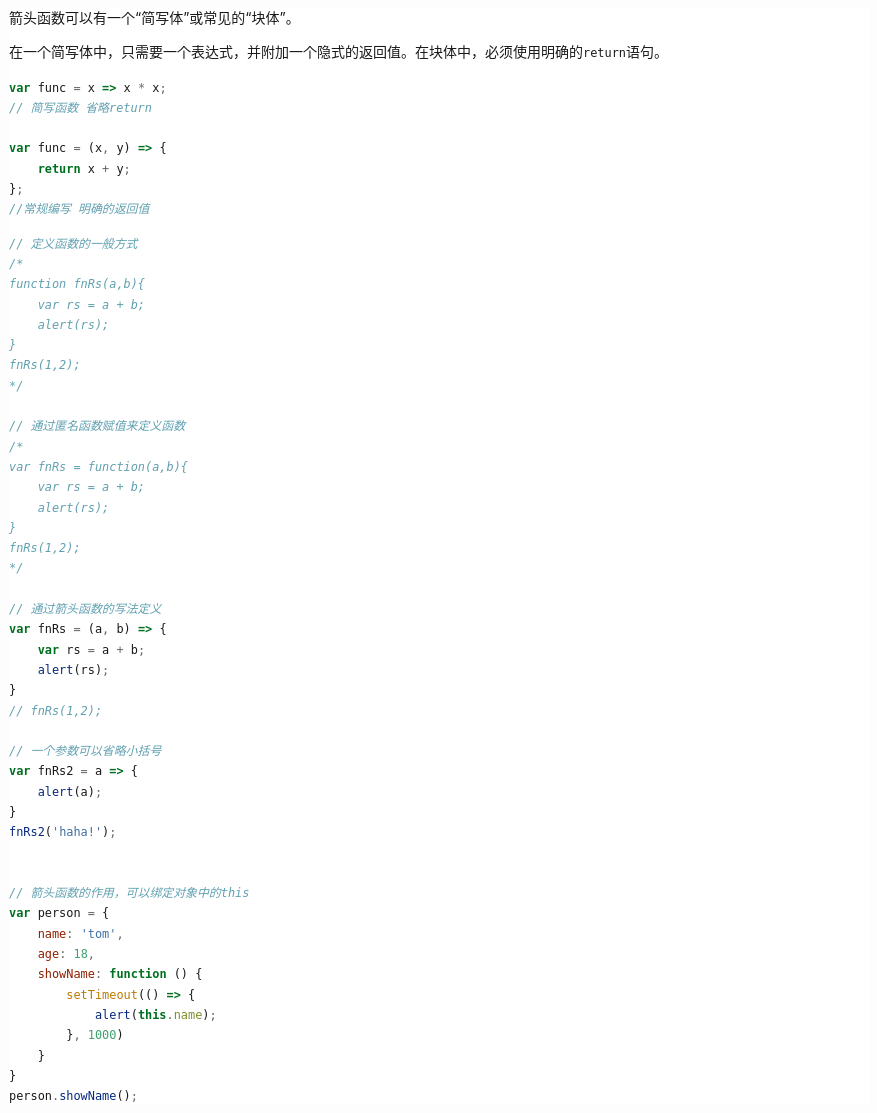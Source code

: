箭头函数可以有一个“简写体”或常见的“块体”。

在一个简写体中，只需要一个表达式，并附加一个隐式的返回值。在块体中，必须使用明确的`return`语句。

```js
var func = x => x * x;
// 简写函数 省略return

var func = (x, y) => {
    return x + y;
};
//常规编写 明确的返回值
```

```js
// 定义函数的一般方式
/*
function fnRs(a,b){
    var rs = a + b;
    alert(rs);
}
fnRs(1,2);        
*/

// 通过匿名函数赋值来定义函数
/*
var fnRs = function(a,b){
    var rs = a + b;
    alert(rs);
}
fnRs(1,2);
*/

// 通过箭头函数的写法定义
var fnRs = (a, b) => {
    var rs = a + b;
    alert(rs);
}
// fnRs(1,2);

// 一个参数可以省略小括号
var fnRs2 = a => {
    alert(a);
}
fnRs2('haha!');


// 箭头函数的作用，可以绑定对象中的this
var person = {
    name: 'tom',
    age: 18,
    showName: function () {
        setTimeout(() => {
            alert(this.name);
        }, 1000)
    }
}
person.showName();
```
